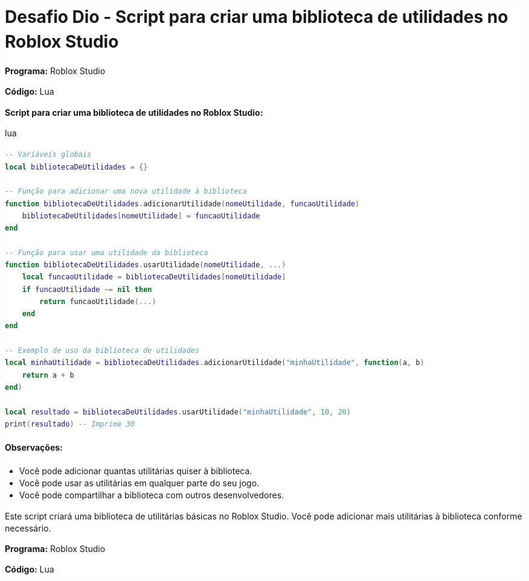 # Desafio Dio -  Script para criar uma biblioteca de utilidades no Roblox Studio



**Programa:** Roblox Studio

**Código:** Lua

**Script para criar uma biblioteca de utilidades no Roblox Studio:**

lua



```lua
-- Variáveis globais
local bibliotecaDeUtilidades = {}

-- Função para adicionar uma nova utilidade à biblioteca
function bibliotecaDeUtilidades.adicionarUtilidade(nomeUtilidade, funcaoUtilidade)
    bibliotecaDeUtilidades[nomeUtilidade] = funcaoUtilidade
end

-- Função para usar uma utilidade da biblioteca
function bibliotecaDeUtilidades.usarUtilidade(nomeUtilidade, ...)
    local funcaoUtilidade = bibliotecaDeUtilidades[nomeUtilidade]
    if funcaoUtilidade ~= nil then
        return funcaoUtilidade(...)
    end
end

-- Exemplo de uso da biblioteca de utilidades
local minhaUtilidade = bibliotecaDeUtilidades.adicionarUtilidade("minhaUtilidade", function(a, b)
    return a + b
end)

local resultado = bibliotecaDeUtilidades.usarUtilidade("minhaUtilidade", 10, 20)
print(resultado) -- Imprime 30
```



#### **Observações:**

- Você pode adicionar quantas utilitárias quiser à biblioteca.
- Você pode usar as utilitárias em qualquer parte do seu jogo.
- Você pode compartilhar a biblioteca com outros desenvolvedores.

Este script criará uma biblioteca de utilitárias básicas no Roblox Studio. Você pode adicionar mais utilitárias à biblioteca conforme necessário.



**Programa:** Roblox Studio

**Código:** Lua
